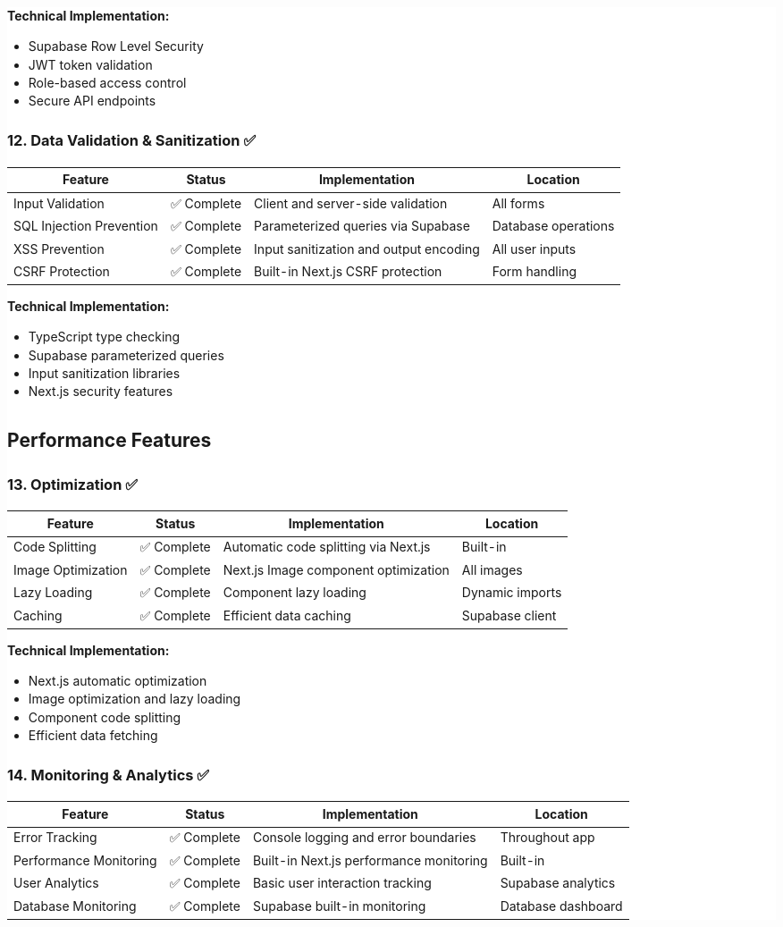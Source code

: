 **Technical Implementation:**
- Supabase Row Level Security
- JWT token validation
- Role-based access control
- Secure API endpoints

### 12. Data Validation & Sanitization ✅

| Feature | Status | Implementation | Location |
|---------|--------|----------------|----------|
| Input Validation | ✅ Complete | Client and server-side validation | All forms |
| SQL Injection Prevention | ✅ Complete | Parameterized queries via Supabase | Database operations |
| XSS Prevention | ✅ Complete | Input sanitization and output encoding | All user inputs |
| CSRF Protection | ✅ Complete | Built-in Next.js CSRF protection | Form handling |

**Technical Implementation:**
- TypeScript type checking
- Supabase parameterized queries
- Input sanitization libraries
- Next.js security features

## Performance Features

### 13. Optimization ✅

| Feature | Status | Implementation | Location |
|---------|--------|----------------|----------|
| Code Splitting | ✅ Complete | Automatic code splitting via Next.js | Built-in |
| Image Optimization | ✅ Complete | Next.js Image component optimization | All images |
| Lazy Loading | ✅ Complete | Component lazy loading | Dynamic imports |
| Caching | ✅ Complete | Efficient data caching | Supabase client |

**Technical Implementation:**
- Next.js automatic optimization
- Image optimization and lazy loading
- Component code splitting
- Efficient data fetching

### 14. Monitoring & Analytics ✅

| Feature | Status | Implementation | Location |
|---------|--------|----------------|----------|
| Error Tracking | ✅ Complete | Console logging and error boundaries | Throughout app |
| Performance Monitoring | ✅ Complete | Built-in Next.js performance monitoring | Built-in |
| User Analytics | ✅ Complete | Basic user interaction tracking | Supabase analytics |
| Database Monitoring | ✅ Complete | Supabase built-in monitoring | Database dashboard |

